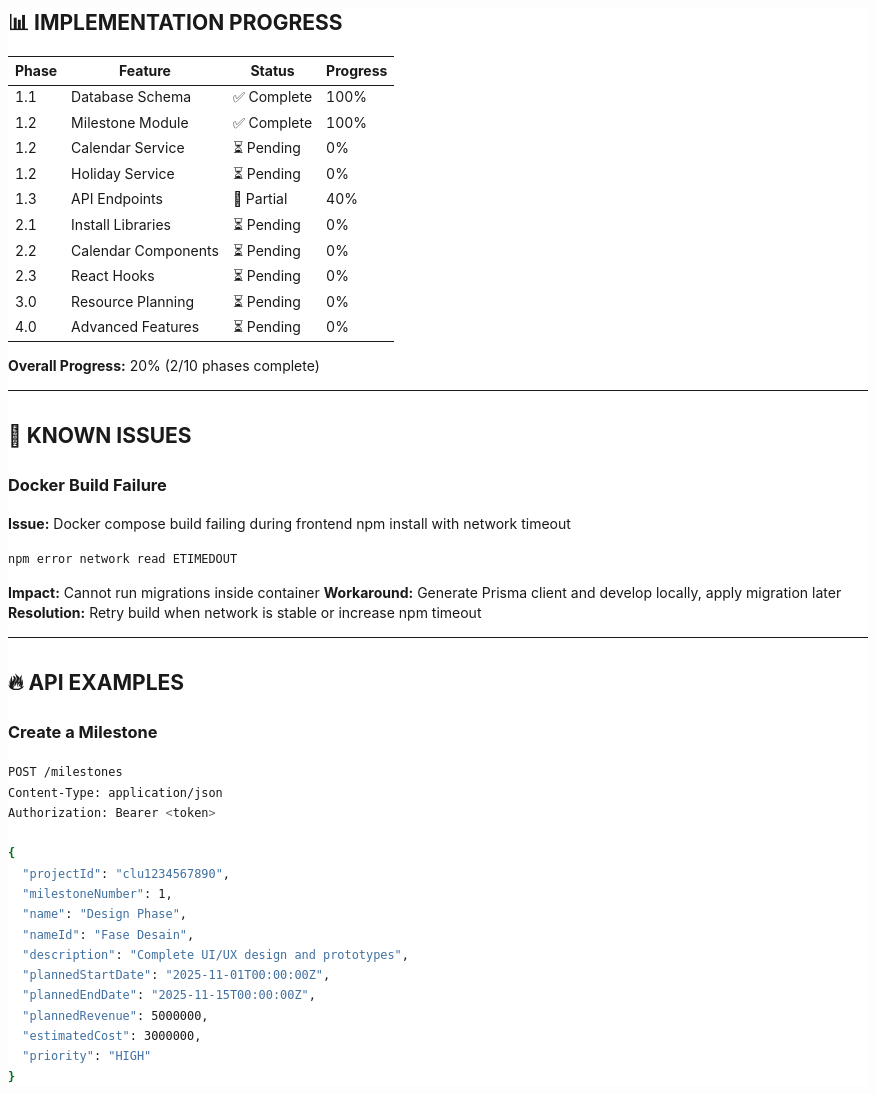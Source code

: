 
## 📊 IMPLEMENTATION PROGRESS

| Phase | Feature | Status | Progress |
|-------|---------|--------|----------|
| 1.1 | Database Schema | ✅ Complete | 100% |
| 1.2 | Milestone Module | ✅ Complete | 100% |
| 1.2 | Calendar Service | ⏳ Pending | 0% |
| 1.2 | Holiday Service | ⏳ Pending | 0% |
| 1.3 | API Endpoints | 🚧 Partial | 40% |
| 2.1 | Install Libraries | ⏳ Pending | 0% |
| 2.2 | Calendar Components | ⏳ Pending | 0% |
| 2.3 | React Hooks | ⏳ Pending | 0% |
| 3.0 | Resource Planning | ⏳ Pending | 0% |
| 4.0 | Advanced Features | ⏳ Pending | 0% |

**Overall Progress:** 20% (2/10 phases complete)

---

## 🐛 KNOWN ISSUES

### Docker Build Failure
**Issue:** Docker compose build failing during frontend npm install with network timeout
```
npm error network read ETIMEDOUT
```

**Impact:** Cannot run migrations inside container
**Workaround:** Generate Prisma client and develop locally, apply migration later
**Resolution:** Retry build when network is stable or increase npm timeout

---

## 🔥 API EXAMPLES

### Create a Milestone
```bash
POST /milestones
Content-Type: application/json
Authorization: Bearer <token>

{
  "projectId": "clu1234567890",
  "milestoneNumber": 1,
  "name": "Design Phase",
  "nameId": "Fase Desain",
  "description": "Complete UI/UX design and prototypes",
  "plannedStartDate": "2025-11-01T00:00:00Z",
  "plannedEndDate": "2025-11-15T00:00:00Z",
  "plannedRevenue": 5000000,
  "estimatedCost": 3000000,
  "priority": "HIGH"
}
```
